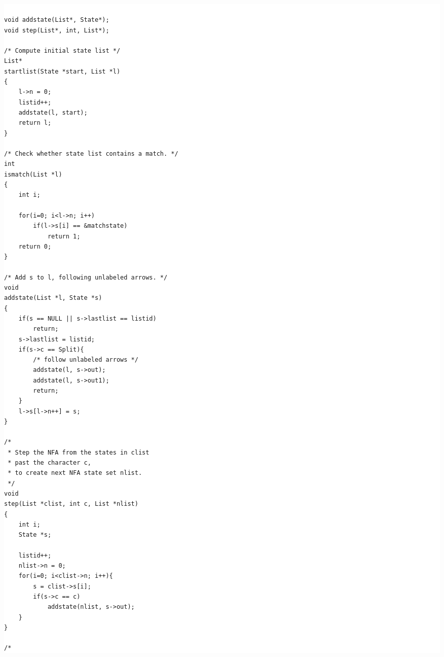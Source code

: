 ~~~

void addstate(List*, State*);
void step(List*, int, List*);

/* Compute initial state list */
List*
startlist(State *start, List *l)
{
	l->n = 0;
	listid++;
	addstate(l, start);
	return l;
}

/* Check whether state list contains a match. */
int
ismatch(List *l)
{
	int i;

	for(i=0; i<l->n; i++)
		if(l->s[i] == &matchstate)
			return 1;
	return 0;
}

/* Add s to l, following unlabeled arrows. */
void
addstate(List *l, State *s)
{
	if(s == NULL || s->lastlist == listid)
		return;
	s->lastlist = listid;
	if(s->c == Split){
		/* follow unlabeled arrows */
		addstate(l, s->out);
		addstate(l, s->out1);
		return;
	}
	l->s[l->n++] = s;
}

/*
 * Step the NFA from the states in clist
 * past the character c,
 * to create next NFA state set nlist.
 */
void
step(List *clist, int c, List *nlist)
{
	int i;
	State *s;

	listid++;
	nlist->n = 0;
	for(i=0; i<clist->n; i++){
		s = clist->s[i];
		if(s->c == c)
			addstate(nlist, s->out);
	}
}

/*
~~~